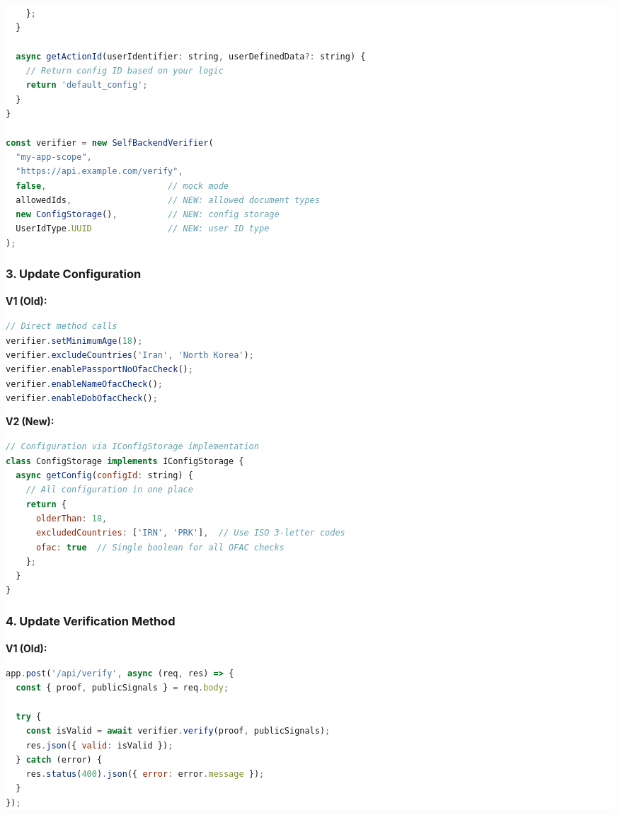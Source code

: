 ```javascript
    };
  }
  
  async getActionId(userIdentifier: string, userDefinedData?: string) {
    // Return config ID based on your logic
    return 'default_config';
  }
}

const verifier = new SelfBackendVerifier(
  "my-app-scope",
  "https://api.example.com/verify",
  false,                        // mock mode
  allowedIds,                   // NEW: allowed document types
  new ConfigStorage(),          // NEW: config storage
  UserIdType.UUID               // NEW: user ID type
);
```

### 3. Update Configuration

**V1 (Old):**
```javascript
// Direct method calls
verifier.setMinimumAge(18);
verifier.excludeCountries('Iran', 'North Korea');
verifier.enablePassportNoOfacCheck();
verifier.enableNameOfacCheck();
verifier.enableDobOfacCheck();
```

**V2 (New):**
```javascript
// Configuration via IConfigStorage implementation
class ConfigStorage implements IConfigStorage {
  async getConfig(configId: string) {
    // All configuration in one place
    return {
      olderThan: 18,
      excludedCountries: ['IRN', 'PRK'],  // Use ISO 3-letter codes
      ofac: true  // Single boolean for all OFAC checks
    };
  }
}
```

### 4. Update Verification Method

**V1 (Old):**
```javascript
app.post('/api/verify', async (req, res) => {
  const { proof, publicSignals } = req.body;
  
  try {
    const isValid = await verifier.verify(proof, publicSignals);
    res.json({ valid: isValid });
  } catch (error) {
    res.status(400).json({ error: error.message });
  }
});
```
